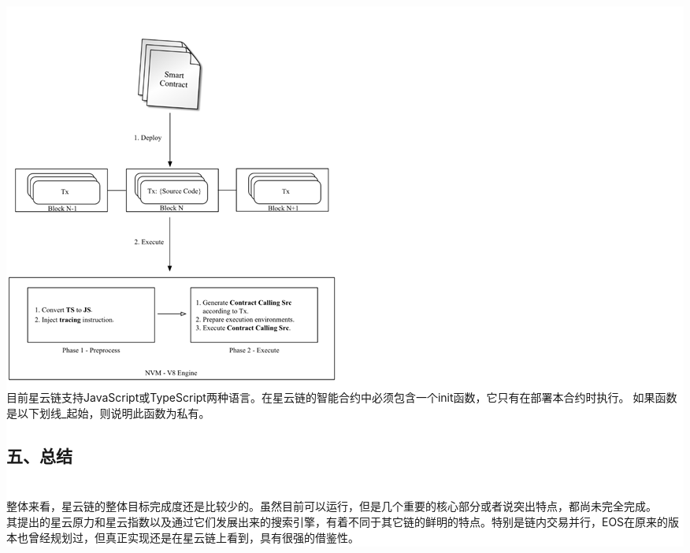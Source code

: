 </br>

![v8](img/runtimeV8.png)
</br>
目前星云链支持JavaScript或TypeScript两种语言。在星云链的智能合约中必须包含一个init函数，它只有在部署本合约时执行。
如果函数是以下划线_起始，则说明此函数为私有。

## 五、总结
</br>
整体来看，星云链的整体目标完成度还是比较少的。虽然目前可以运行，但是几个重要的核心部分或者说突出特点，都尚未完全完成。
</br>
其提出的星云原力和星云指数以及通过它们发展出来的搜索引擎，有着不同于其它链的鲜明的特点。特别是链内交易并行，EOS在原来的版本也曾经规划过，但真正实现还是在星云链上看到，具有很强的借鉴性。

</br>
